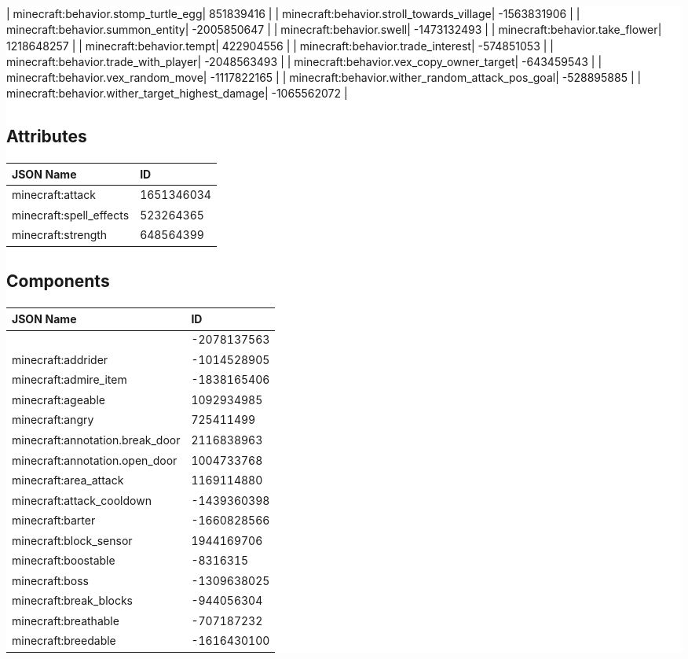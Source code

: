 | minecraft:behavior.stomp_turtle_egg| 851839416 |
| minecraft:behavior.stroll_towards_village| -1563831906 |
| minecraft:behavior.summon_entity| -2005850647 |
| minecraft:behavior.swell| -1473132493 |
| minecraft:behavior.take_flower| 1218648257 |
| minecraft:behavior.tempt| 422904556 |
| minecraft:behavior.trade_interest| -574851053 |
| minecraft:behavior.trade_with_player| -2048563493 |
| minecraft:behavior.vex_copy_owner_target| -643459543 |
| minecraft:behavior.vex_random_move| -1117822165 |
| minecraft:behavior.wither_random_attack_pos_goal| -528895885 |
| minecraft:behavior.wither_target_highest_damage| -1065562072 |

## Attributes

| JSON Name| ID |
|:---------|:---------|
| minecraft:attack| 1651346034 |
| minecraft:spell_effects| 523264365 |
| minecraft:strength| 648564399 |

## Components

| JSON Name| ID |
|:---------|:---------|
| | -2078137563 |
| minecraft:addrider| -1014528905 |
| minecraft:admire_item| -1838165406 |
| minecraft:ageable| 1092934985 |
| minecraft:angry| 725411499 |
| minecraft:annotation.break_door| 2116838963 |
| minecraft:annotation.open_door| 1004733768 |
| minecraft:area_attack| 1169114880 |
| minecraft:attack_cooldown| -1439360398 |
| minecraft:barter| -1660828566 |
| minecraft:block_sensor| 1944169706 |
| minecraft:boostable| -8316315 |
| minecraft:boss| -1309638025 |
| minecraft:break_blocks| -944056304 |
| minecraft:breathable| -707187232 |
| minecraft:breedable| -1616430100 |